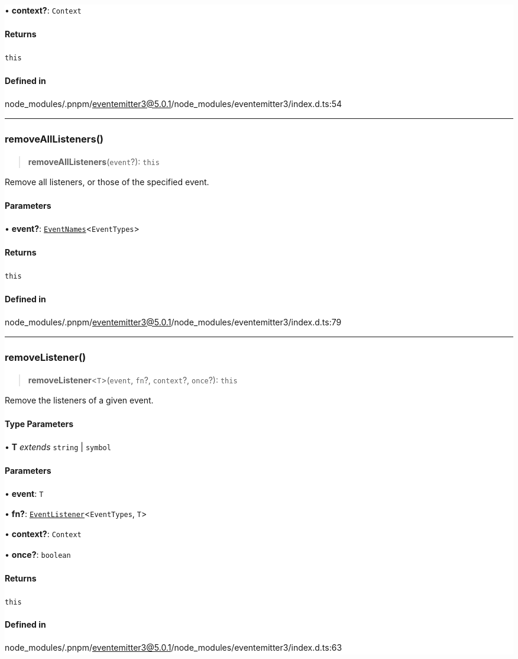 • **context?**: `Context`

#### Returns

`this`

#### Defined in

node\_modules/.pnpm/eventemitter3@5.0.1/node\_modules/eventemitter3/index.d.ts:54

***

### removeAllListeners()

> **removeAllListeners**(`event`?): `this`

Remove all listeners, or those of the specified event.

#### Parameters

• **event?**: [`EventNames`](../namespaces/EventEmitter/type-aliases/EventNames.md)\<`EventTypes`\>

#### Returns

`this`

#### Defined in

node\_modules/.pnpm/eventemitter3@5.0.1/node\_modules/eventemitter3/index.d.ts:79

***

### removeListener()

> **removeListener**\<`T`\>(`event`, `fn`?, `context`?, `once`?): `this`

Remove the listeners of a given event.

#### Type Parameters

• **T** *extends* `string` \| `symbol`

#### Parameters

• **event**: `T`

• **fn?**: [`EventListener`](../namespaces/EventEmitter/type-aliases/EventListener.md)\<`EventTypes`, `T`\>

• **context?**: `Context`

• **once?**: `boolean`

#### Returns

`this`

#### Defined in

node\_modules/.pnpm/eventemitter3@5.0.1/node\_modules/eventemitter3/index.d.ts:63

